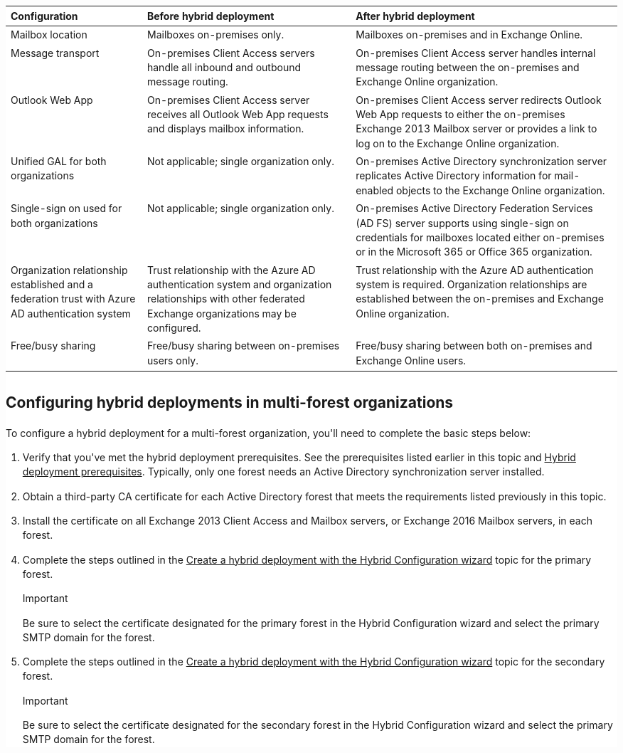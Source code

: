 |**Configuration**|**Before hybrid deployment**|**After hybrid deployment**|
|:-----|:-----|:-----|
|Mailbox location|Mailboxes on-premises only.|Mailboxes on-premises and in Exchange Online.|
|Message transport|On-premises Client Access servers handle all inbound and outbound message routing.|On-premises Client Access server handles internal message routing between the on-premises and Exchange Online organization.|
|Outlook Web App|On-premises Client Access server receives all Outlook Web App requests and displays mailbox information.|On-premises Client Access server redirects Outlook Web App requests to either the on-premises Exchange 2013 Mailbox server or provides a link to log on to the Exchange Online organization.|
|Unified GAL for both organizations|Not applicable; single organization only.|On-premises Active Directory synchronization server replicates Active Directory information for mail-enabled objects to the Exchange Online organization.|
|Single-sign on used for both organizations|Not applicable; single organization only.|On-premises Active Directory Federation Services (AD FS) server supports using single-sign on credentials for mailboxes located either on-premises or in the Microsoft 365 or Office 365 organization.|
|Organization relationship established and a federation trust with Azure AD authentication system|Trust relationship with the Azure AD authentication system and organization relationships with other federated Exchange organizations may be configured.|Trust relationship with the Azure AD authentication system is required. Organization relationships are established between the on-premises and Exchange Online organization.|
|Free/busy sharing|Free/busy sharing between on-premises users only.|Free/busy sharing between both on-premises and Exchange Online users.|

## Configuring hybrid deployments in multi-forest organizations

To configure a hybrid deployment for a multi-forest organization, you'll need to complete the basic steps below:

1. Verify that you've met the hybrid deployment prerequisites. See the prerequisites listed earlier in this topic and [Hybrid deployment prerequisites](../hybrid-deployment-prerequisites.md). Typically, only one forest needs an Active Directory synchronization server installed.

2. Obtain a third-party CA certificate for each Active Directory forest that meets the requirements listed previously in this topic.

3. Install the certificate on all Exchange 2013 Client Access and Mailbox servers, or Exchange 2016 Mailbox servers, in each forest.

4. Complete the steps outlined in the [Create a hybrid deployment with the Hybrid Configuration wizard](deploy-hybrid.md) topic for the primary forest.

   > [!IMPORTANT]
   > Be sure to select the certificate designated for the primary forest in the Hybrid Configuration wizard and select the primary SMTP domain for the forest.

5. Complete the steps outlined in the [Create a hybrid deployment with the Hybrid Configuration wizard](deploy-hybrid.md) topic for the secondary forest.

   > [!IMPORTANT]
   > Be sure to select the certificate designated for the secondary forest in the Hybrid Configuration wizard and select the primary SMTP domain for the forest.
